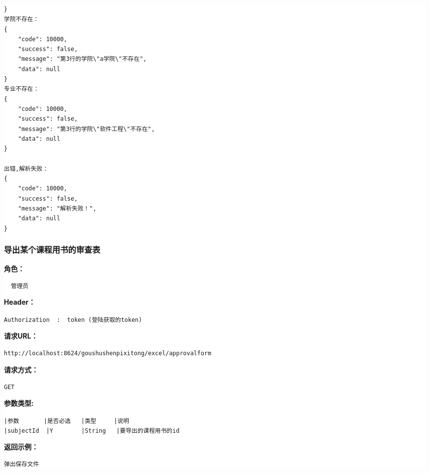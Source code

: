     }
    学院不存在：
    {
        "code": 10000,
        "success": false,
        "message": "第3行的学院\"a学院\"不存在",
        "data": null
    }
    专业不存在：
    {
        "code": 10000,
        "success": false,
        "message": "第3行的学院\"软件工程\"不存在",
        "data": null
    }
    
    出错,解析失败：
    {
        "code": 10000,
        "success": false,
        "message": "解析失败！",
        "data": null
    }



### 导出某个课程用书的审查表

**角色：**

~~~
  管理员
~~~

**Header：**

~~~
Authorization  :  token (登陆获取的token)
~~~

**请求URL：**

    http://localhost:8624/goushushenpixitong/excel/approvalform

**请求方式：**

    GET

**参数类型:**

    |参数       |是否必选   |类型     |说明
    |subjectId	|Y		  |String   |要导出的课程用书的id

**返回示例：**

    弹出保存文件


